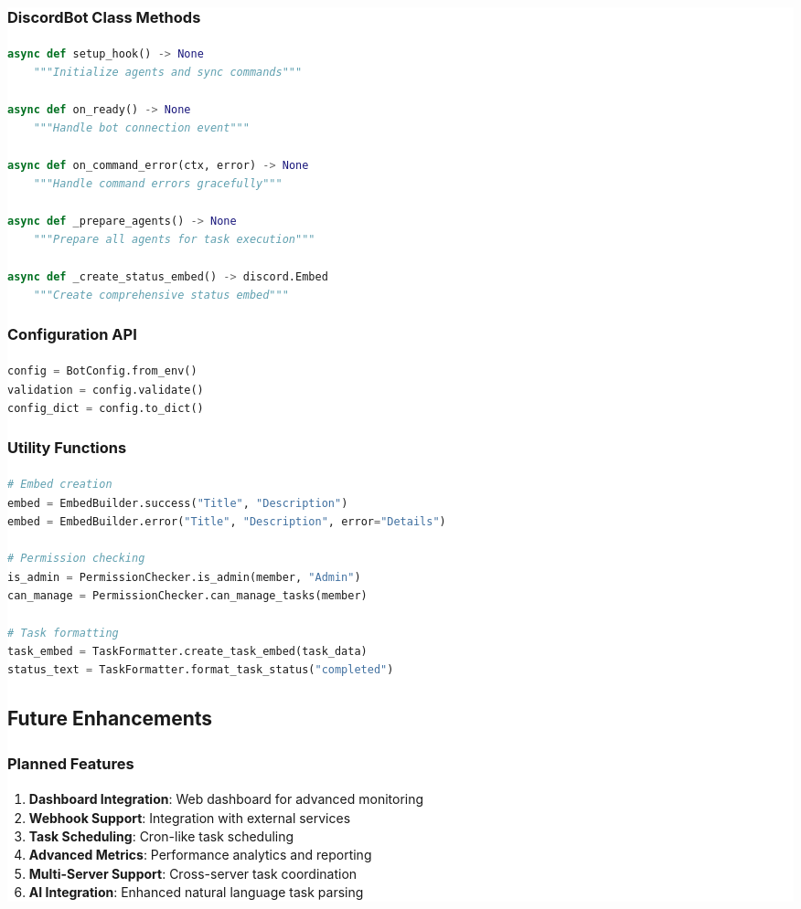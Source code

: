 ### DiscordBot Class Methods

```python
async def setup_hook() -> None
    """Initialize agents and sync commands"""

async def on_ready() -> None
    """Handle bot connection event"""

async def on_command_error(ctx, error) -> None
    """Handle command errors gracefully"""

async def _prepare_agents() -> None
    """Prepare all agents for task execution"""

async def _create_status_embed() -> discord.Embed
    """Create comprehensive status embed"""
```

### Configuration API

```python
config = BotConfig.from_env()
validation = config.validate()
config_dict = config.to_dict()
```

### Utility Functions

```python
# Embed creation
embed = EmbedBuilder.success("Title", "Description")
embed = EmbedBuilder.error("Title", "Description", error="Details")

# Permission checking
is_admin = PermissionChecker.is_admin(member, "Admin")
can_manage = PermissionChecker.can_manage_tasks(member)

# Task formatting
task_embed = TaskFormatter.create_task_embed(task_data)
status_text = TaskFormatter.format_task_status("completed")
```

## Future Enhancements

### Planned Features

1. **Dashboard Integration**: Web dashboard for advanced monitoring
2. **Webhook Support**: Integration with external services
3. **Task Scheduling**: Cron-like task scheduling
4. **Advanced Metrics**: Performance analytics and reporting
5. **Multi-Server Support**: Cross-server task coordination
6. **AI Integration**: Enhanced natural language task parsing
